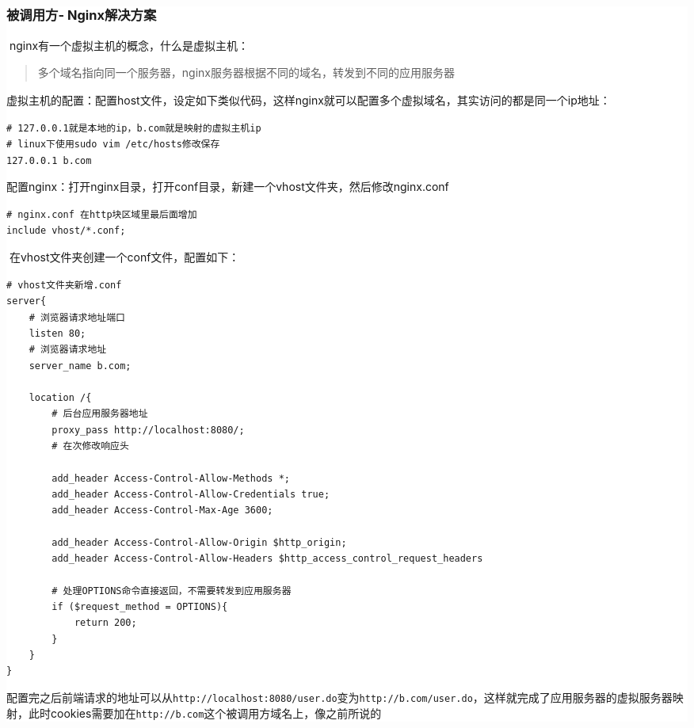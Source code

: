 

### 被调用方- Nginx解决方案

​	nginx有一个虚拟主机的概念，什么是虚拟主机：

> 多个域名指向同一个服务器，nginx服务器根据不同的域名，转发到不同的应用服务器

​	虚拟主机的配置：配置host文件，设定如下类似代码，这样nginx就可以配置多个虚拟域名，其实访问的都是同一个ip地址：

```
# 127.0.0.1就是本地的ip，b.com就是映射的虚拟主机ip
# linux下使用sudo vim /etc/hosts修改保存
127.0.0.1 b.com
```

​	配置nginx：打开nginx目录，打开conf目录，新建一个vhost文件夹，然后修改nginx.conf

```nginx
# nginx.conf 在http块区域里最后面增加
include vhost/*.conf;
```

​	在vhost文件夹创建一个conf文件，配置如下：

```nginx
# vhost文件夹新增.conf
server{
	# 浏览器请求地址端口
    listen 80;
    # 浏览器请求地址
    server_name b.com;

	location /{
		# 后台应用服务器地址
        proxy_pass http://localhost:8080/;
        # 在次修改响应头
        
        add_header Access-Control-Allow-Methods *;
        add_header Access-Control-Allow-Credentials true;
        add_header Access-Control-Max-Age 3600;
        
        add_header Access-Control-Allow-Origin $http_origin;
        add_header Access-Control-Allow-Headers $http_access_control_request_headers
        
        # 处理OPTIONS命令直接返回，不需要转发到应用服务器
        if ($request_method = OPTIONS){
            return 200;
        }
	}
}
```

配置完之后前端请求的地址可以从`http://localhost:8080/user.do`变为`http://b.com/user.do`，这样就完成了应用服务器的虚拟服务器映射，此时cookies需要加在`http://b.com`这个被调用方域名上，像之前所说的

